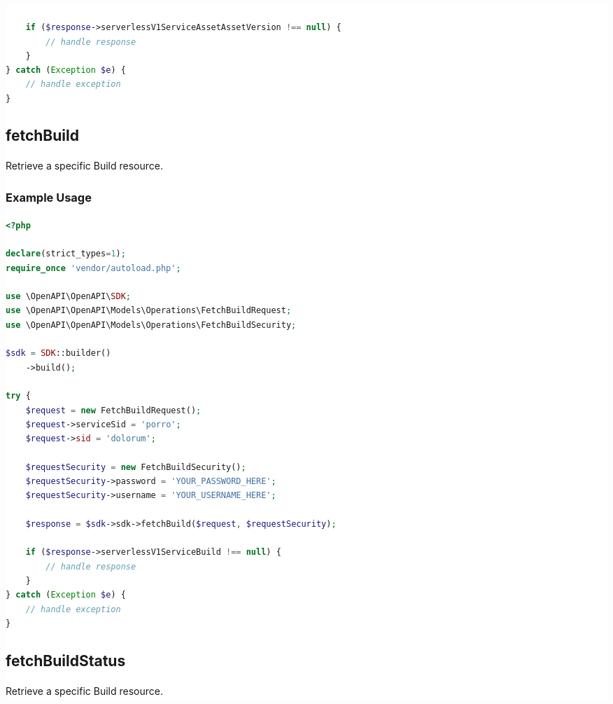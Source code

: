 ```php

    if ($response->serverlessV1ServiceAssetAssetVersion !== null) {
        // handle response
    }
} catch (Exception $e) {
    // handle exception
}
```

## fetchBuild

Retrieve a specific Build resource.

### Example Usage

```php
<?php

declare(strict_types=1);
require_once 'vendor/autoload.php';

use \OpenAPI\OpenAPI\SDK;
use \OpenAPI\OpenAPI\Models\Operations\FetchBuildRequest;
use \OpenAPI\OpenAPI\Models\Operations\FetchBuildSecurity;

$sdk = SDK::builder()
    ->build();

try {
    $request = new FetchBuildRequest();
    $request->serviceSid = 'porro';
    $request->sid = 'dolorum';

    $requestSecurity = new FetchBuildSecurity();
    $requestSecurity->password = 'YOUR_PASSWORD_HERE';
    $requestSecurity->username = 'YOUR_USERNAME_HERE';

    $response = $sdk->sdk->fetchBuild($request, $requestSecurity);

    if ($response->serverlessV1ServiceBuild !== null) {
        // handle response
    }
} catch (Exception $e) {
    // handle exception
}
```

## fetchBuildStatus

Retrieve a specific Build resource.

